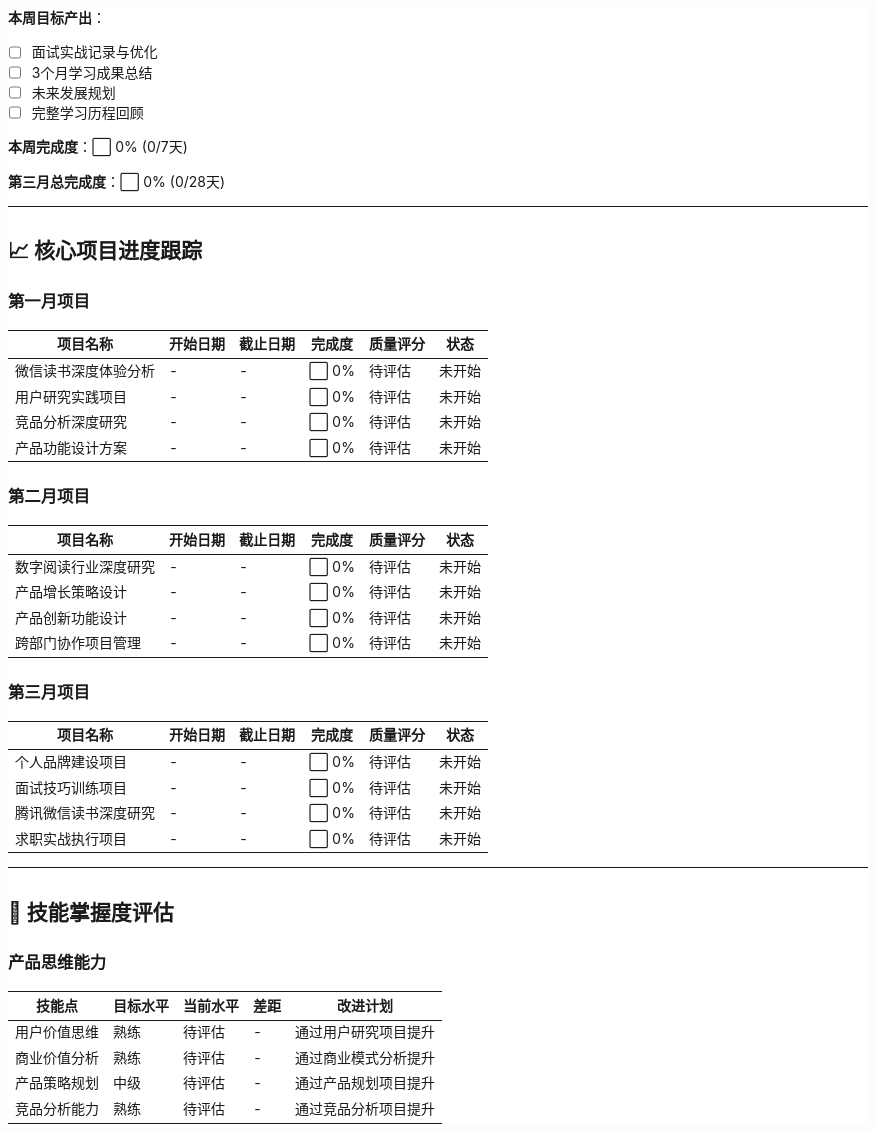 **本周目标产出**：
- [ ] 面试实战记录与优化
- [ ] 3个月学习成果总结
- [ ] 未来发展规划
- [ ] 完整学习历程回顾

**本周完成度**：⬜ 0% (0/7天)

**第三月总完成度**：⬜ 0% (0/28天)

---

## 📈 核心项目进度跟踪

### 第一月项目
| 项目名称 | 开始日期 | 截止日期 | 完成度 | 质量评分 | 状态 |
|---------|---------|---------|-------|---------|------|
| 微信读书深度体验分析 | - | - | ⬜ 0% | 待评估 | 未开始 |
| 用户研究实践项目 | - | - | ⬜ 0% | 待评估 | 未开始 |
| 竞品分析深度研究 | - | - | ⬜ 0% | 待评估 | 未开始 |
| 产品功能设计方案 | - | - | ⬜ 0% | 待评估 | 未开始 |

### 第二月项目
| 项目名称 | 开始日期 | 截止日期 | 完成度 | 质量评分 | 状态 |
|---------|---------|---------|-------|---------|------|
| 数字阅读行业深度研究 | - | - | ⬜ 0% | 待评估 | 未开始 |
| 产品增长策略设计 | - | - | ⬜ 0% | 待评估 | 未开始 |
| 产品创新功能设计 | - | - | ⬜ 0% | 待评估 | 未开始 |
| 跨部门协作项目管理 | - | - | ⬜ 0% | 待评估 | 未开始 |

### 第三月项目
| 项目名称 | 开始日期 | 截止日期 | 完成度 | 质量评分 | 状态 |
|---------|---------|---------|-------|---------|------|
| 个人品牌建设项目 | - | - | ⬜ 0% | 待评估 | 未开始 |
| 面试技巧训练项目 | - | - | ⬜ 0% | 待评估 | 未开始 |
| 腾讯微信读书深度研究 | - | - | ⬜ 0% | 待评估 | 未开始 |
| 求职实战执行项目 | - | - | ⬜ 0% | 待评估 | 未开始 |

---

## 🎯 技能掌握度评估

### 产品思维能力
| 技能点 | 目标水平 | 当前水平 | 差距 | 改进计划 |
|-------|---------|---------|------|---------|
| 用户价值思维 | 熟练 | 待评估 | - | 通过用户研究项目提升 |
| 商业价值分析 | 熟练 | 待评估 | - | 通过商业模式分析提升 |
| 产品策略规划 | 中级 | 待评估 | - | 通过产品规划项目提升 |
| 竞品分析能力 | 熟练 | 待评估 | - | 通过竞品分析项目提升 |
